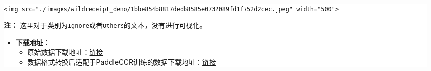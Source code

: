     <img src="./images/wildreceipt_demo/1bbe854b8817dedb8585e0732089fd1f752d2cec.jpeg" width="500">
</div>

**注：** 这里对于类别为`Ignore`或者`Others`的文本，没有进行可视化。

- **下载地址**：
  - 原始数据下载地址：[链接](https://download.openmmlab.com/mmocr/data/wildreceipt.tar)
  - 数据格式转换后适配于PaddleOCR训练的数据下载地址：[链接](https://paddleocr.bj.bcebos.com/ppstructure/dataset/wildreceipt.tar)
